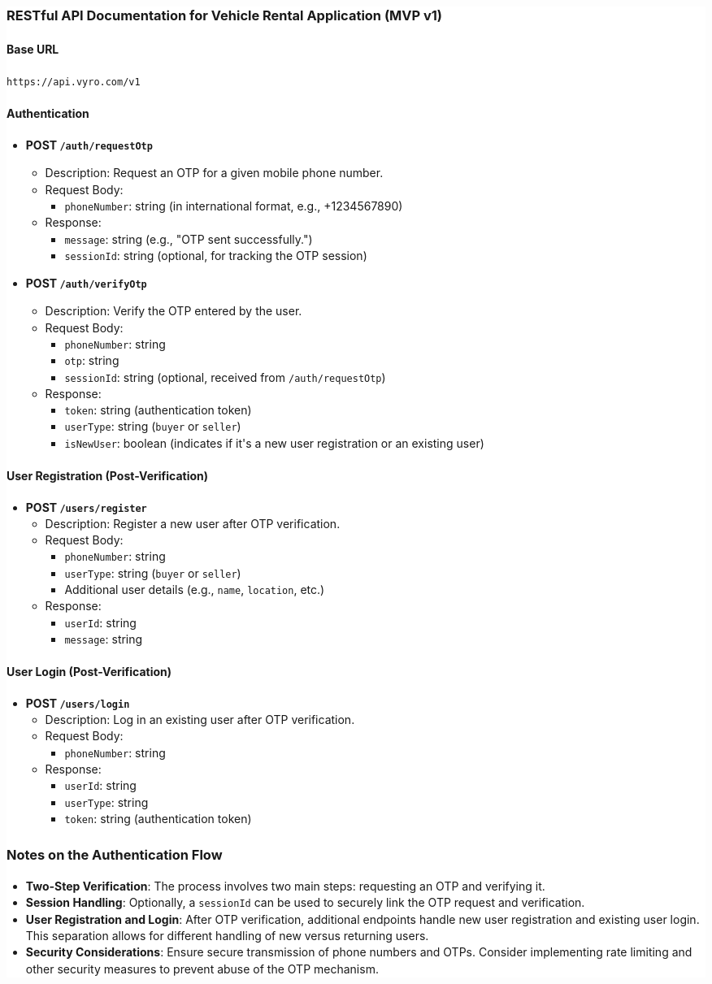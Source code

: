 ### RESTful API Documentation for Vehicle Rental Application (MVP v1)

#### Base URL
`https://api.vyro.com/v1`

#### Authentication
- **POST `/auth/requestOtp`**
  - Description: Request an OTP for a given mobile phone number.
  - Request Body:
    - `phoneNumber`: string (in international format, e.g., +1234567890)
  - Response:
    - `message`: string (e.g., "OTP sent successfully.")
    - `sessionId`: string (optional, for tracking the OTP session)

- **POST `/auth/verifyOtp`**
  - Description: Verify the OTP entered by the user.
  - Request Body:
    - `phoneNumber`: string
    - `otp`: string
    - `sessionId`: string (optional, received from `/auth/requestOtp`)
  - Response:
    - `token`: string (authentication token)
    - `userType`: string (`buyer` or `seller`)
    - `isNewUser`: boolean (indicates if it's a new user registration or an existing user)

#### User Registration (Post-Verification)
- **POST `/users/register`**
  - Description: Register a new user after OTP verification.
  - Request Body:
    - `phoneNumber`: string
    - `userType`: string (`buyer` or `seller`)
    - Additional user details (e.g., `name`, `location`, etc.)
  - Response:
    - `userId`: string
    - `message`: string

#### User Login (Post-Verification)
- **POST `/users/login`**
  - Description: Log in an existing user after OTP verification.
  - Request Body:
    - `phoneNumber`: string
  - Response:
    - `userId`: string
    - `userType`: string
    - `token`: string (authentication token)

### Notes on the Authentication Flow
- **Two-Step Verification**: The process involves two main steps: requesting an OTP and verifying it.
- **Session Handling**: Optionally, a `sessionId` can be used to securely link the OTP request and verification.
- **User Registration and Login**: After OTP verification, additional endpoints handle new user registration and existing user login. This separation allows for different handling of new versus returning users.
- **Security Considerations**: Ensure secure transmission of phone numbers and OTPs. Consider implementing rate limiting and other security measures to prevent abuse of the OTP mechanism.
